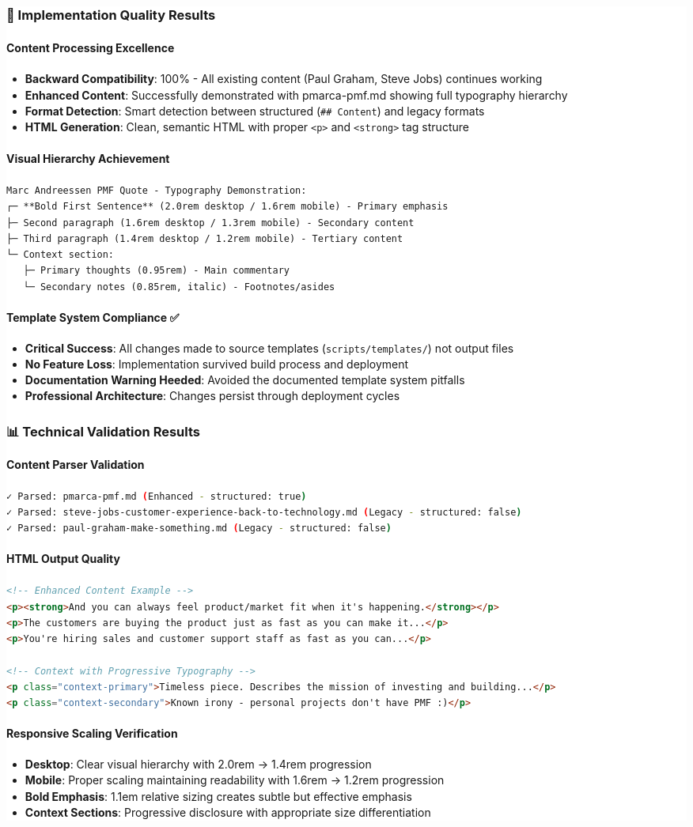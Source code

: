 ### 🎯 Implementation Quality Results

#### Content Processing Excellence
- **Backward Compatibility**: 100% - All existing content (Paul Graham, Steve Jobs) continues working
- **Enhanced Content**: Successfully demonstrated with pmarca-pmf.md showing full typography hierarchy
- **Format Detection**: Smart detection between structured (`## Content`) and legacy formats
- **HTML Generation**: Clean, semantic HTML with proper `<p>` and `<strong>` tag structure

#### Visual Hierarchy Achievement
```
Marc Andreessen PMF Quote - Typography Demonstration:
┌─ **Bold First Sentence** (2.0rem desktop / 1.6rem mobile) - Primary emphasis
├─ Second paragraph (1.6rem desktop / 1.3rem mobile) - Secondary content  
├─ Third paragraph (1.4rem desktop / 1.2rem mobile) - Tertiary content
└─ Context section:
   ├─ Primary thoughts (0.95rem) - Main commentary
   └─ Secondary notes (0.85rem, italic) - Footnotes/asides
```

#### Template System Compliance ✅
- **Critical Success**: All changes made to source templates (`scripts/templates/`) not output files
- **No Feature Loss**: Implementation survived build process and deployment
- **Documentation Warning Heeded**: Avoided the documented template system pitfalls
- **Professional Architecture**: Changes persist through deployment cycles

### 📊 Technical Validation Results

#### Content Parser Validation
```bash
✓ Parsed: pmarca-pmf.md (Enhanced - structured: true)
✓ Parsed: steve-jobs-customer-experience-back-to-technology.md (Legacy - structured: false)
✓ Parsed: paul-graham-make-something.md (Legacy - structured: false)
```

#### HTML Output Quality
```html
<!-- Enhanced Content Example -->
<p><strong>And you can always feel product/market fit when it's happening.</strong></p>
<p>The customers are buying the product just as fast as you can make it...</p>
<p>You're hiring sales and customer support staff as fast as you can...</p>

<!-- Context with Progressive Typography -->
<p class="context-primary">Timeless piece. Describes the mission of investing and building...</p>
<p class="context-secondary">Known irony - personal projects don't have PMF :)</p>
```

#### Responsive Scaling Verification
- **Desktop**: Clear visual hierarchy with 2.0rem → 1.4rem progression
- **Mobile**: Proper scaling maintaining readability with 1.6rem → 1.2rem progression  
- **Bold Emphasis**: 1.1em relative sizing creates subtle but effective emphasis
- **Context Sections**: Progressive disclosure with appropriate size differentiation
